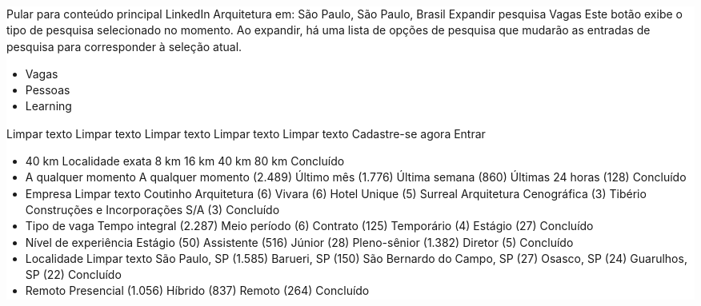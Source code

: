 Pular para conteúdo principal  LinkedIn
Arquitetura em: São Paulo, São Paulo, Brasil 
Expandir pesquisa
Vagas 
Este botão exibe o tipo de pesquisa selecionado no momento. Ao expandir, há uma lista de opções de pesquisa que mudarão as entradas de pesquisa para corresponder à seleção atual.
  * Vagas 
  * Pessoas 
  * Learning 


Limpar texto Limpar texto Limpar texto Limpar texto Limpar texto
Cadastre-se agora  Entrar 
  * 40 km 
Localidade exata 
8 km 
16 km 
40 km 
80 km 
Concluído 
  * A qualquer momento 
A qualquer momento (2.489) 
Último mês (1.776) 
Última semana (860) 
Últimas 24 horas (128) 
Concluído 
  * Empresa 
Limpar texto
Coutinho Arquitetura (6) 
Vivara (6) 
Hotel Unique (5) 
Surreal Arquitetura Cenográfica (3) 
Tibério Construções e Incorporações S/A (3) 
Concluído 
  * Tipo de vaga 
Tempo integral (2.287) 
Meio período (6) 
Contrato (125) 
Temporário (4) 
Estágio (27) 
Concluído 
  * Nível de experiência 
Estágio (50) 
Assistente (516) 
Júnior (28) 
Pleno-sênior (1.382) 
Diretor (5) 
Concluído 
  * Localidade 
Limpar texto
São Paulo, SP (1.585) 
Barueri, SP (150) 
São Bernardo do Campo, SP (27) 
Osasco, SP (24) 
Guarulhos, SP (22) 
Concluído 
  * Remoto 
Presencial (1.056) 
Híbrido (837) 
Remoto (264) 
Concluído 
